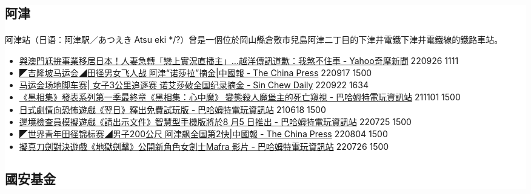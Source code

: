 ## 阿津

阿津站（日语：阿津駅／あつえき Atsu eki */?）曾是一個位於岡山縣倉敷市兒島阿津二丁目的下津井電鐵下津井電鐵線的鐵路車站。
- [與澳門尪拚事業移居日本！人妻急轉「戀上實況直播主」…越洋傳訊道歉：我煞不住車 - Yahoo奇摩新聞](https://tw.news.yahoo.com/%E8%88%87%E6%BE%B3%E9%96%80%E5%B0%AA%E6%8B%9A%E4%BA%8B%E6%A5%AD%E7%A7%BB%E5%B1%85%E6%97%A5%E6%9C%AC-%E4%BA%BA%E5%A6%BB%E6%80%A5%E8%BD%89-%E6%88%80%E4%B8%8A%E5%AF%A6%E6%B3%81%E7%9B%B4%E6%92%AD%E4%B8%BB-%E8%B6%8A%E6%B4%8B%E5%82%B3%E8%A8%8A%E9%81%93%E6%AD%89-%E6%88%91%E7%85%9E%E4%B8%8D%E4%BD%8F%E8%BB%8A-024502527.html "與澳門尪拚事業移居日本！人妻急轉「戀上實況直播主」…越洋傳訊道歉：我煞不住車 - Yahoo奇摩新聞") 220926 1111
- [◤吉隆坡马运会◢田径男女飞人战 阿津“诺莎拉”摘金|中國報 - The China Press](https://www.chinapress.com.my/20220917/%E2%97%A4%E5%90%89%E9%9A%86%E5%9D%A1%E9%A9%AC%E8%BF%90%E4%BC%9A%E2%97%A2%E7%94%B0%E5%BE%84%E7%94%B7%E5%A5%B3%E9%A3%9E%E4%BA%BA%E6%88%98-%E9%98%BF%E6%B4%A5%E8%AF%BA%E8%8E%8E%E6%8B%89/ "◤吉隆坡马运会◢田径男女飞人战 阿津“诺莎拉”摘金|中國報 - The China Press") 220917 1500
- [马运会场地脚车赛| 女子3公里追逐赛 诺艾莎破全国纪录摘金 - Sin Chew Daily](https://www.sinchew.com.my/20220922/%E9%A9%AC%E8%BF%90%E4%BC%9A%E5%9C%BA%E5%9C%B0%E8%84%9A%E8%BD%A6%E8%B5%9B-%E5%A5%B3%E5%AD%903%E5%85%AC%E9%87%8C%E8%BF%BD%E9%80%90%E8%B5%9B-%E8%AF%BA%E8%89%BE%E8%8E%8E%E7%A0%B4%E5%85%A8%E5%9B%BD/ "马运会场地脚车赛| 女子3公里追逐赛 诺艾莎破全国纪录摘金 - Sin Chew Daily") 220922 1634
- [《黑相集》發表系列第一季最終章《黑相集：心中魔》 變態殺人魔堡主的死亡窺視 - 巴哈姆特電玩資訊站](https://gnn.gamer.com.tw/detail.php?sn=223312 "《黑相集》發表系列第一季最終章《黑相集：心中魔》 變態殺人魔堡主的死亡窺視 - 巴哈姆特電玩資訊站") 211101 1500
- [日式劇情向恐怖遊戲《翌日》釋出免費試玩版 - 巴哈姆特電玩資訊站](https://gnn.gamer.com.tw/detail.php?sn=216816 "日式劇情向恐怖遊戲《翌日》釋出免費試玩版 - 巴哈姆特電玩資訊站") 210618 1500
- [邊境檢查員模擬遊戲《請出示文件》智慧型手機版將於8 月5 日推出 - 巴哈姆特電玩資訊站](https://gnn.gamer.com.tw/detail.php?sn=235280 "邊境檢查員模擬遊戲《請出示文件》智慧型手機版將於8 月5 日推出 - 巴哈姆特電玩資訊站") 220725 1500
- [◤世界青年田径锦标赛◢男子200公尺 阿津飙全国第2快|中國報 - The China Press](https://www.chinapress.com.my/20220804/%E2%97%A4%E4%B8%96%E7%95%8C%E9%9D%92%E5%B9%B4%E7%94%B0%E5%BE%84%E9%94%A6%E6%A0%87%E8%B5%9B%E2%97%A2%E7%94%B7%E5%AD%90200%E5%85%AC%E5%B0%BA-%E9%98%BF%E6%B4%A5%E9%A3%99%E5%85%A8%E5%9B%BD%E7%AC%AC2/ "◤世界青年田径锦标赛◢男子200公尺 阿津飙全国第2快|中國報 - The China Press") 220804 1500
- [擬真刀劍對決遊戲《地獄劍擊》公開新角色女劍士Mafra 影片 - 巴哈姆特電玩資訊站](https://gnn.gamer.com.tw/detail.php?sn=235350 "擬真刀劍對決遊戲《地獄劍擊》公開新角色女劍士Mafra 影片 - 巴哈姆特電玩資訊站") 220726 1500

## 國安基金

